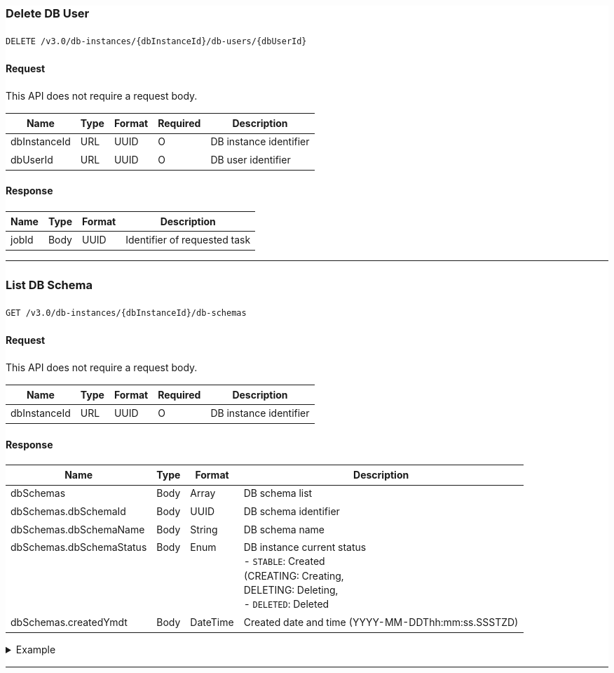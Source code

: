 ### Delete DB User

```
DELETE /v3.0/db-instances/{dbInstanceId}/db-users/{dbUserId}
```

#### Request

This API does not require a request body.

| Name | Type | Format | Required | Description |
|---|---|---|---|---|
| dbInstanceId | URL | UUID | O | DB instance identifier |
| dbUserId | URL | UUID | O | DB user identifier |

#### Response

| Name | Type | Format | Description |
|---|---|---|---|
|jobId|Body|UUID| Identifier of requested task |

---

### List DB Schema

```
GET /v3.0/db-instances/{dbInstanceId}/db-schemas
```

#### Request

This API does not require a request body.

| Name | Type | Format | Required | Description |
|---|---|---|---|---|
| dbInstanceId | URL | UUID | O | DB instance identifier |

#### Response

| Name | Type | Format | Description |
|---|---|---|---|
|dbSchemas|Body|Array|DB schema list|
|dbSchemas.dbSchemaId|Body|UUID|DB schema identifier|
|dbSchemas.dbSchemaName|Body|String|DB schema name|
|dbSchemas.dbSchemaStatus|Body|Enum|DB instance current status<br/>- `STABLE`: Created<br/>(CREATING: Creating,<br/>DELETING: Deleting,<br/>- `DELETED`: Deleted |
|dbSchemas.createdYmdt|Body|DateTime | Created date and time (YYYY-MM-DDThh:mm:ss.SSSTZD) |

<details><summary>Example</summary></details>

---
